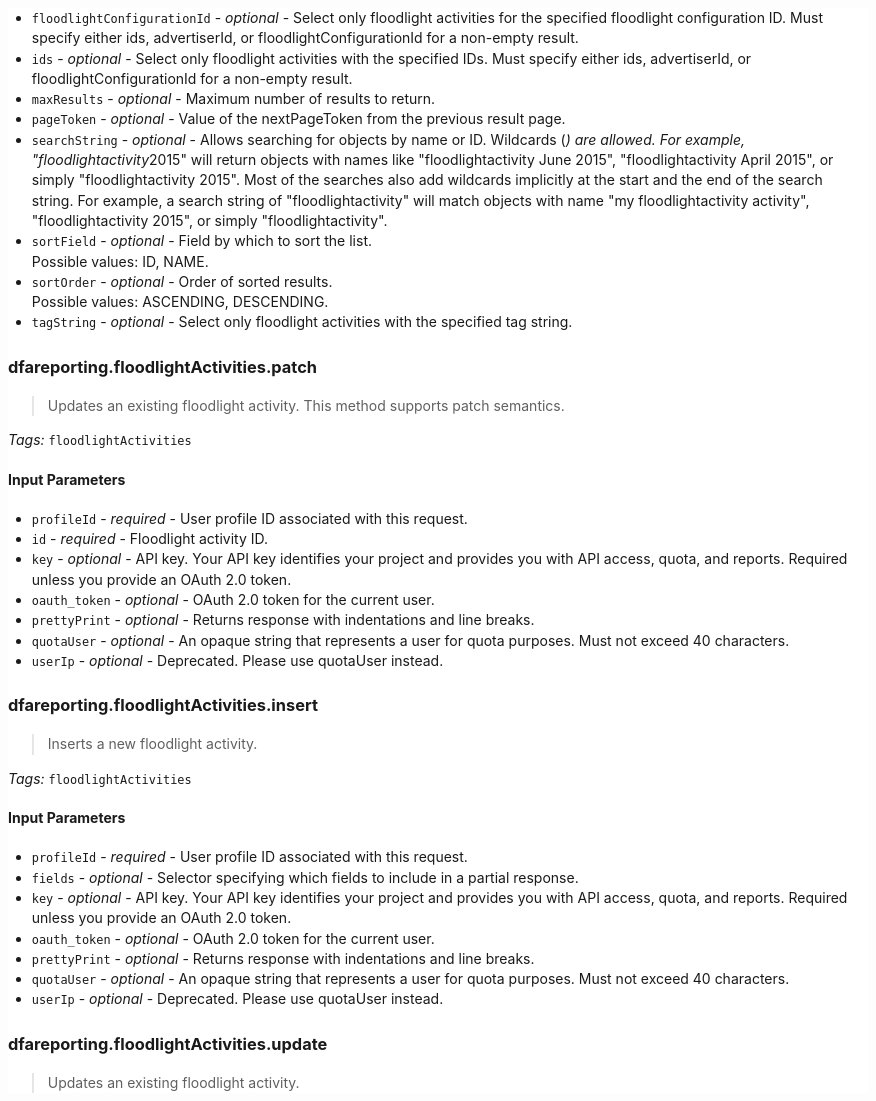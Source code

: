 * `floodlightConfigurationId` - _optional_ - Select only floodlight activities for the specified floodlight configuration ID. Must specify either ids, advertiserId, or floodlightConfigurationId for a non-empty result.<br/>
* `ids` - _optional_ - Select only floodlight activities with the specified IDs. Must specify either ids, advertiserId, or floodlightConfigurationId for a non-empty result.<br/>
* `maxResults` - _optional_ - Maximum number of results to return.<br/>
* `pageToken` - _optional_ - Value of the nextPageToken from the previous result page.<br/>
* `searchString` - _optional_ - Allows searching for objects by name or ID. Wildcards (*) are allowed. For example, "floodlightactivity*2015" will return objects with names like "floodlightactivity June 2015", "floodlightactivity April 2015", or simply "floodlightactivity 2015". Most of the searches also add wildcards implicitly at the start and the end of the search string. For example, a search string of "floodlightactivity" will match objects with name "my floodlightactivity activity", "floodlightactivity 2015", or simply "floodlightactivity".<br/>
* `sortField` - _optional_ - Field by which to sort the list.<br/>
    Possible values: ID, NAME.
* `sortOrder` - _optional_ - Order of sorted results.<br/>
    Possible values: ASCENDING, DESCENDING.
* `tagString` - _optional_ - Select only floodlight activities with the specified tag string.<br/>

### dfareporting.floodlightActivities.patch
> Updates an existing floodlight activity. This method supports patch semantics.<br/>

*Tags:* `floodlightActivities`

#### Input Parameters
* `profileId` - _required_ - User profile ID associated with this request.<br/>
* `id` - _required_ - Floodlight activity ID.<br/>
* `key` - _optional_ - API key. Your API key identifies your project and provides you with API access, quota, and reports. Required unless you provide an OAuth 2.0 token.<br/>
* `oauth_token` - _optional_ - OAuth 2.0 token for the current user.<br/>
* `prettyPrint` - _optional_ - Returns response with indentations and line breaks.<br/>
* `quotaUser` - _optional_ - An opaque string that represents a user for quota purposes. Must not exceed 40 characters.<br/>
* `userIp` - _optional_ - Deprecated. Please use quotaUser instead.<br/>

### dfareporting.floodlightActivities.insert
> Inserts a new floodlight activity.<br/>

*Tags:* `floodlightActivities`

#### Input Parameters
* `profileId` - _required_ - User profile ID associated with this request.<br/>
* `fields` - _optional_ - Selector specifying which fields to include in a partial response.<br/>
* `key` - _optional_ - API key. Your API key identifies your project and provides you with API access, quota, and reports. Required unless you provide an OAuth 2.0 token.<br/>
* `oauth_token` - _optional_ - OAuth 2.0 token for the current user.<br/>
* `prettyPrint` - _optional_ - Returns response with indentations and line breaks.<br/>
* `quotaUser` - _optional_ - An opaque string that represents a user for quota purposes. Must not exceed 40 characters.<br/>
* `userIp` - _optional_ - Deprecated. Please use quotaUser instead.<br/>

### dfareporting.floodlightActivities.update
> Updates an existing floodlight activity.<br/>
